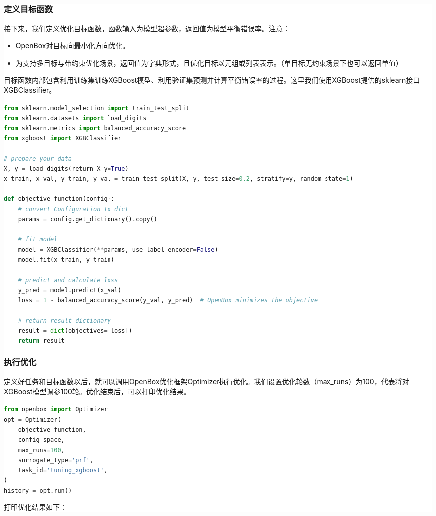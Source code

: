 ### 定义目标函数

接下来，我们定义优化目标函数，函数输入为模型超参数，返回值为模型平衡错误率。注意：

+ OpenBox对目标向最小化方向优化。

+ 为支持多目标与带约束优化场景，返回值为字典形式，且优化目标以元组或列表表示。（单目标无约束场景下也可以返回单值）

目标函数内部包含利用训练集训练XGBoost模型、利用验证集预测并计算平衡错误率的过程。这里我们使用XGBoost提供的sklearn接口XGBClassifier。

```python
from sklearn.model_selection import train_test_split
from sklearn.datasets import load_digits
from sklearn.metrics import balanced_accuracy_score
from xgboost import XGBClassifier

# prepare your data
X, y = load_digits(return_X_y=True)
x_train, x_val, y_train, y_val = train_test_split(X, y, test_size=0.2, stratify=y, random_state=1)

def objective_function(config):
    # convert Configuration to dict
    params = config.get_dictionary().copy()

    # fit model
    model = XGBClassifier(**params, use_label_encoder=False)
    model.fit(x_train, y_train)

    # predict and calculate loss
    y_pred = model.predict(x_val)
    loss = 1 - balanced_accuracy_score(y_val, y_pred)  # OpenBox minimizes the objective

    # return result dictionary
    result = dict(objectives=[loss])
    return result
```

### 执行优化

定义好任务和目标函数以后，就可以调用OpenBox优化框架Optimizer执行优化。我们设置优化轮数（max_runs）为100，代表将对XGBoost模型调参100轮。优化结束后，可以打印优化结果。

```python
from openbox import Optimizer
opt = Optimizer(
    objective_function,
    config_space,
    max_runs=100,
    surrogate_type='prf',
    task_id='tuning_xgboost',
)
history = opt.run()
```

打印优化结果如下：

